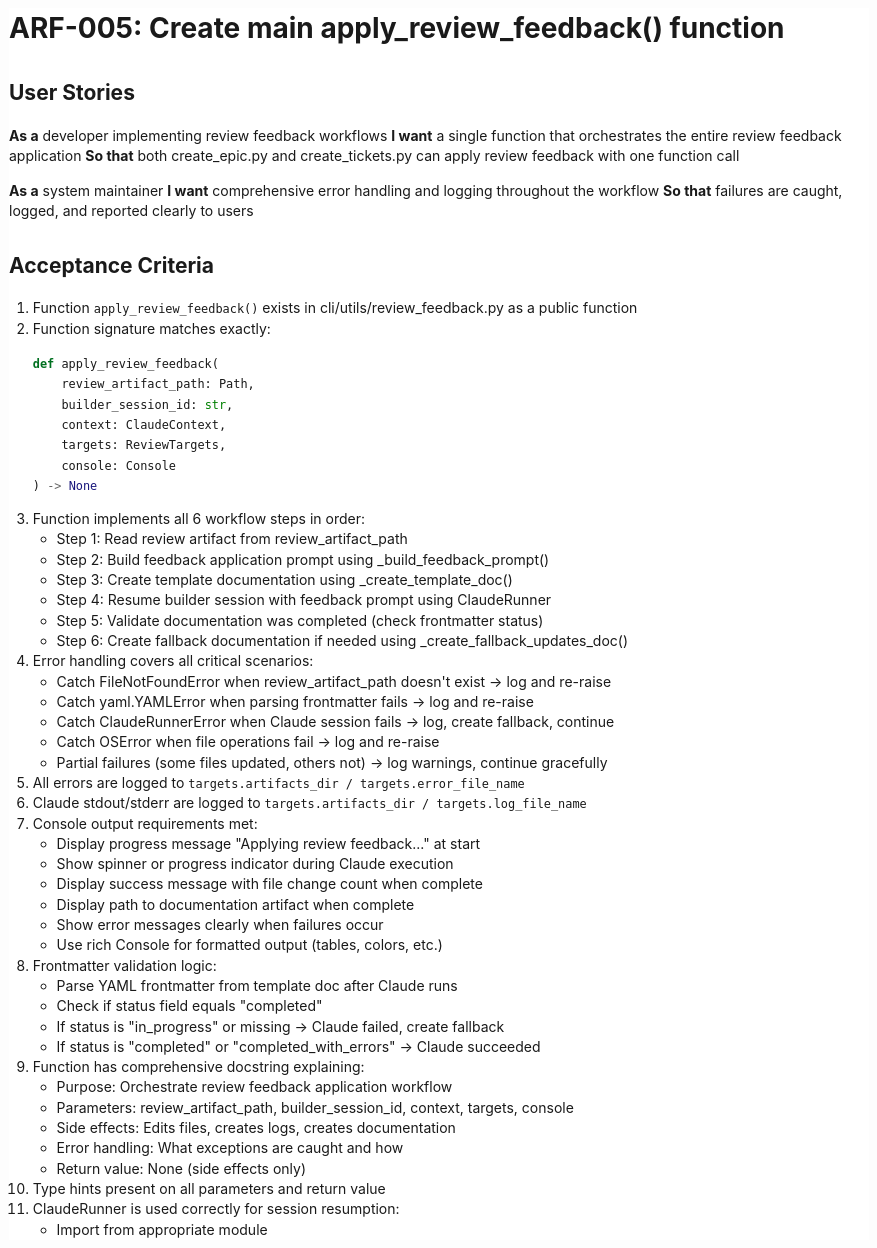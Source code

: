 # ARF-005: Create main apply_review_feedback() function

## User Stories

**As a** developer implementing review feedback workflows
**I want** a single function that orchestrates the entire review feedback application
**So that** both create_epic.py and create_tickets.py can apply review feedback with one function call

**As a** system maintainer
**I want** comprehensive error handling and logging throughout the workflow
**So that** failures are caught, logged, and reported clearly to users

## Acceptance Criteria

1. Function `apply_review_feedback()` exists in cli/utils/review_feedback.py as a public function
2. Function signature matches exactly:
   ```python
   def apply_review_feedback(
       review_artifact_path: Path,
       builder_session_id: str,
       context: ClaudeContext,
       targets: ReviewTargets,
       console: Console
   ) -> None
   ```
3. Function implements all 6 workflow steps in order:
   - Step 1: Read review artifact from review_artifact_path
   - Step 2: Build feedback application prompt using _build_feedback_prompt()
   - Step 3: Create template documentation using _create_template_doc()
   - Step 4: Resume builder session with feedback prompt using ClaudeRunner
   - Step 5: Validate documentation was completed (check frontmatter status)
   - Step 6: Create fallback documentation if needed using _create_fallback_updates_doc()
4. Error handling covers all critical scenarios:
   - Catch FileNotFoundError when review_artifact_path doesn't exist → log and re-raise
   - Catch yaml.YAMLError when parsing frontmatter fails → log and re-raise
   - Catch ClaudeRunnerError when Claude session fails → log, create fallback, continue
   - Catch OSError when file operations fail → log and re-raise
   - Partial failures (some files updated, others not) → log warnings, continue gracefully
5. All errors are logged to `targets.artifacts_dir / targets.error_file_name`
6. Claude stdout/stderr are logged to `targets.artifacts_dir / targets.log_file_name`
7. Console output requirements met:
   - Display progress message "Applying review feedback..." at start
   - Show spinner or progress indicator during Claude execution
   - Display success message with file change count when complete
   - Display path to documentation artifact when complete
   - Show error messages clearly when failures occur
   - Use rich Console for formatted output (tables, colors, etc.)
8. Frontmatter validation logic:
   - Parse YAML frontmatter from template doc after Claude runs
   - Check if status field equals "completed"
   - If status is "in_progress" or missing → Claude failed, create fallback
   - If status is "completed" or "completed_with_errors" → Claude succeeded
9. Function has comprehensive docstring explaining:
   - Purpose: Orchestrate review feedback application workflow
   - Parameters: review_artifact_path, builder_session_id, context, targets, console
   - Side effects: Edits files, creates logs, creates documentation
   - Error handling: What exceptions are caught and how
   - Return value: None (side effects only)
10. Type hints present on all parameters and return value
11. ClaudeRunner is used correctly for session resumption:
    - Import from appropriate module